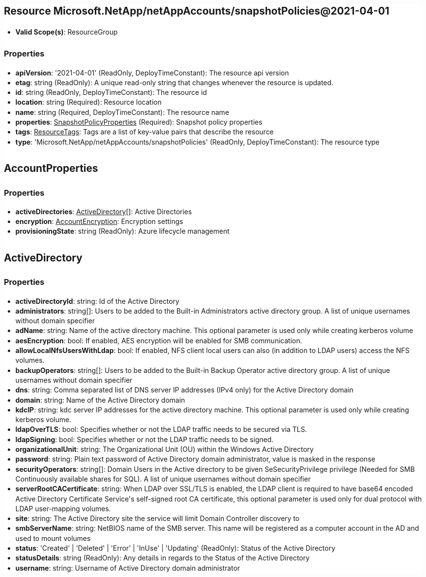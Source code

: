 ## Resource Microsoft.NetApp/netAppAccounts/snapshotPolicies@2021-04-01
* **Valid Scope(s)**: ResourceGroup
### Properties
* **apiVersion**: '2021-04-01' (ReadOnly, DeployTimeConstant): The resource api version
* **etag**: string (ReadOnly): A unique read-only string that changes whenever the resource is updated.
* **id**: string (ReadOnly, DeployTimeConstant): The resource id
* **location**: string (Required): Resource location
* **name**: string (Required, DeployTimeConstant): The resource name
* **properties**: [SnapshotPolicyProperties](#snapshotpolicyproperties) (Required): Snapshot policy properties
* **tags**: [ResourceTags](#resourcetags): Tags are a list of key-value pairs that describe the resource
* **type**: 'Microsoft.NetApp/netAppAccounts/snapshotPolicies' (ReadOnly, DeployTimeConstant): The resource type

## AccountProperties
### Properties
* **activeDirectories**: [ActiveDirectory](#activedirectory)[]: Active Directories
* **encryption**: [AccountEncryption](#accountencryption): Encryption settings
* **provisioningState**: string (ReadOnly): Azure lifecycle management

## ActiveDirectory
### Properties
* **activeDirectoryId**: string: Id of the Active Directory
* **administrators**: string[]: Users to be added to the Built-in Administrators active directory group. A list of unique usernames without domain specifier
* **adName**: string: Name of the active directory machine. This optional parameter is used only while creating kerberos volume
* **aesEncryption**: bool: If enabled, AES encryption will be enabled for SMB communication.
* **allowLocalNfsUsersWithLdap**: bool: If enabled, NFS client local users can also (in addition to LDAP users) access the NFS volumes.
* **backupOperators**: string[]: Users to be added to the Built-in Backup Operator active directory group. A list of unique usernames without domain specifier
* **dns**: string: Comma separated list of DNS server IP addresses (IPv4 only) for the Active Directory domain
* **domain**: string: Name of the Active Directory domain
* **kdcIP**: string: kdc server IP addresses for the active directory machine. This optional parameter is used only while creating kerberos volume.
* **ldapOverTLS**: bool: Specifies whether or not the LDAP traffic needs to be secured via TLS.
* **ldapSigning**: bool: Specifies whether or not the LDAP traffic needs to be signed.
* **organizationalUnit**: string: The Organizational Unit (OU) within the Windows Active Directory
* **password**: string: Plain text password of Active Directory domain administrator, value is masked in the response
* **securityOperators**: string[]: Domain Users in the Active directory to be given SeSecurityPrivilege privilege (Needed for SMB Continuously available shares for SQL). A list of unique usernames without domain specifier
* **serverRootCACertificate**: string: When LDAP over SSL/TLS is enabled, the LDAP client is required to have base64 encoded Active Directory Certificate Service's self-signed root CA certificate, this optional parameter is used only for dual protocol with LDAP user-mapping volumes.
* **site**: string: The Active Directory site the service will limit Domain Controller discovery to
* **smbServerName**: string: NetBIOS name of the SMB server. This name will be registered as a computer account in the AD and used to mount volumes
* **status**: 'Created' | 'Deleted' | 'Error' | 'InUse' | 'Updating' (ReadOnly): Status of the Active Directory
* **statusDetails**: string (ReadOnly): Any details in regards to the Status of the Active Directory
* **username**: string: Username of Active Directory domain administrator